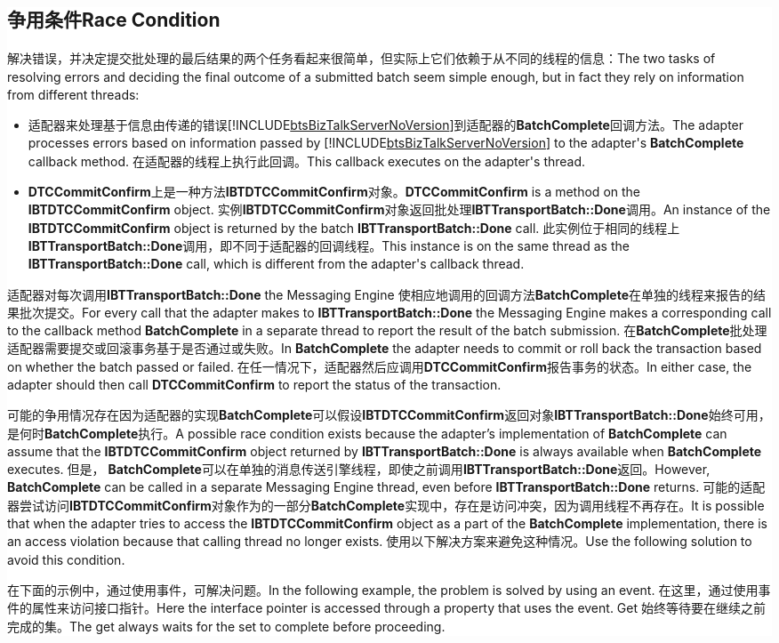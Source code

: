 ## <a name="race-condition"></a><span data-ttu-id="78b30-131">争用条件</span><span class="sxs-lookup"><span data-stu-id="78b30-131">Race Condition</span></span>  
 <span data-ttu-id="78b30-132">解决错误，并决定提交批处理的最后结果的两个任务看起来很简单，但实际上它们依赖于从不同的线程的信息：</span><span class="sxs-lookup"><span data-stu-id="78b30-132">The two tasks of resolving errors and deciding the final outcome of a submitted batch seem simple enough, but in fact they rely on information from different threads:</span></span>  
  
-   <span data-ttu-id="78b30-133">适配器来处理基于信息由传递的错误[!INCLUDE[btsBizTalkServerNoVersion](../includes/btsbiztalkservernoversion-md.md)]到适配器的**BatchComplete**回调方法。</span><span class="sxs-lookup"><span data-stu-id="78b30-133">The adapter processes errors based on information passed by [!INCLUDE[btsBizTalkServerNoVersion](../includes/btsbiztalkservernoversion-md.md)] to the adapter's **BatchComplete** callback method.</span></span> <span data-ttu-id="78b30-134">在适配器的线程上执行此回调。</span><span class="sxs-lookup"><span data-stu-id="78b30-134">This callback executes on the adapter's thread.</span></span>  
  
-   <span data-ttu-id="78b30-135">**DTCCommitConfirm**上是一种方法**IBTDTCCommitConfirm**对象。</span><span class="sxs-lookup"><span data-stu-id="78b30-135">**DTCCommitConfirm** is a method on the **IBTDTCCommitConfirm** object.</span></span> <span data-ttu-id="78b30-136">实例**IBTDTCCommitConfirm**对象返回批处理**IBTTransportBatch::Done**调用。</span><span class="sxs-lookup"><span data-stu-id="78b30-136">An instance of the **IBTDTCCommitConfirm** object is returned by the batch **IBTTransportBatch::Done** call.</span></span> <span data-ttu-id="78b30-137">此实例位于相同的线程上**IBTTransportBatch::Done**调用，即不同于适配器的回调线程。</span><span class="sxs-lookup"><span data-stu-id="78b30-137">This instance is on the same thread as the **IBTTransportBatch::Done** call, which is different from the adapter's callback thread.</span></span>  
  
 <span data-ttu-id="78b30-138">适配器对每次调用**IBTTransportBatch::Done** the Messaging Engine 使相应地调用的回调方法**BatchComplete**在单独的线程来报告的结果批次提交。</span><span class="sxs-lookup"><span data-stu-id="78b30-138">For every call that the adapter makes to **IBTTransportBatch::Done** the Messaging Engine makes a corresponding call to the callback method **BatchComplete** in a separate thread to report the result of the batch submission.</span></span> <span data-ttu-id="78b30-139">在**BatchComplete**批处理适配器需要提交或回滚事务基于是否通过或失败。</span><span class="sxs-lookup"><span data-stu-id="78b30-139">In **BatchComplete** the adapter needs to commit or roll back the transaction based on whether the batch passed or failed.</span></span> <span data-ttu-id="78b30-140">在任一情况下，适配器然后应调用**DTCCommitConfirm**报告事务的状态。</span><span class="sxs-lookup"><span data-stu-id="78b30-140">In either case, the adapter should then call **DTCCommitConfirm** to report the status of the transaction.</span></span>  
  
 <span data-ttu-id="78b30-141">可能的争用情况存在因为适配器的实现**BatchComplete**可以假设**IBTDTCCommitConfirm**返回对象**IBTTransportBatch::Done**始终可用，是何时**BatchComplete**执行。</span><span class="sxs-lookup"><span data-stu-id="78b30-141">A possible race condition exists because the adapter’s implementation of **BatchComplete** can assume that the **IBTDTCCommitConfirm** object returned by **IBTTransportBatch::Done** is always available when **BatchComplete** executes.</span></span> <span data-ttu-id="78b30-142">但是， **BatchComplete**可以在单独的消息传送引擎线程，即使之前调用**IBTTransportBatch::Done**返回。</span><span class="sxs-lookup"><span data-stu-id="78b30-142">However, **BatchComplete** can be called in a separate Messaging Engine thread, even before **IBTTransportBatch::Done** returns.</span></span> <span data-ttu-id="78b30-143">可能的适配器尝试访问**IBTDTCCommitConfirm**对象作为的一部分**BatchComplete**实现中，存在是访问冲突，因为调用线程不再存在。</span><span class="sxs-lookup"><span data-stu-id="78b30-143">It is possible that when the adapter tries to access the **IBTDTCCommitConfirm** object as a part of the **BatchComplete** implementation, there is an access violation because that calling thread no longer exists.</span></span> <span data-ttu-id="78b30-144">使用以下解决方案来避免这种情况。</span><span class="sxs-lookup"><span data-stu-id="78b30-144">Use the following solution to avoid this condition.</span></span>  
  
 <span data-ttu-id="78b30-145">在下面的示例中，通过使用事件，可解决问题。</span><span class="sxs-lookup"><span data-stu-id="78b30-145">In the following example, the problem is solved by using an event.</span></span> <span data-ttu-id="78b30-146">在这里，通过使用事件的属性来访问接口指针。</span><span class="sxs-lookup"><span data-stu-id="78b30-146">Here the interface pointer is accessed through a property that uses the event.</span></span> <span data-ttu-id="78b30-147">Get 始终等待要在继续之前完成的集。</span><span class="sxs-lookup"><span data-stu-id="78b30-147">The get always waits for the set to complete before proceeding.</span></span>  
  